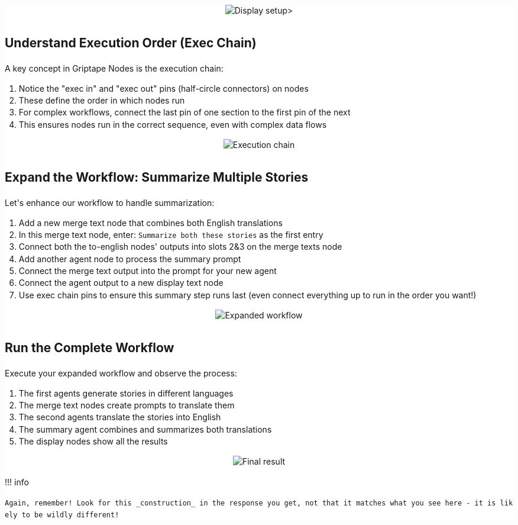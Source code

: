 <p align="center">
  <img src="../assets/mandarin_display.png" alt="Display setup"  width="500">>
</p>

## Understand Execution Order (Exec Chain)

A key concept in Griptape Nodes is the execution chain:

1. Notice the "exec in" and "exec out" pins (half-circle connectors) on nodes
1. These define the order in which nodes run
1. For complex workflows, connect the last pin of one section to the first pin of the next
1. This ensures nodes run in the correct sequence, even with complex data flows

<p align="center">
  <img src="../assets/exec_chain.png" alt="Execution chain">
</p>

## Expand the Workflow: Summarize Multiple Stories

Let's enhance our workflow to handle summarization:

1. Add a new merge text node that combines both English translations
1. In this merge text node, enter: `Summarize both these stories` as the first entry
1. Connect both the to-english nodes' outputs into slots 2&3 on the merge texts node
1. Add another agent node to process the summary prompt
1. Connect the merge text output into the prompt for your new agent
1. Connect the agent output to a new display text node
1. Use exec chain pins to ensure this summary step runs last (even connect everything up to run in the order you want!)

<p align="center">
  <img src="../assets/summary_pre.png" alt="Expanded workflow">
</p>

## Run the Complete Workflow

Execute your expanded workflow and observe the process:

1. The first agents generate stories in different languages
1. The merge text nodes create prompts to translate them
1. The second agents translate the stories into English
1. The summary agent combines and summarizes both translations
1. The display nodes show all the results

<p align="center">
  <img src="../assets/final_result.png" alt="Final result" width="500">
</p>

!!! info

    Again, remember! Look for this _construction_ in the response you get, not that it matches what you see here - it is likely to be wildly different!
